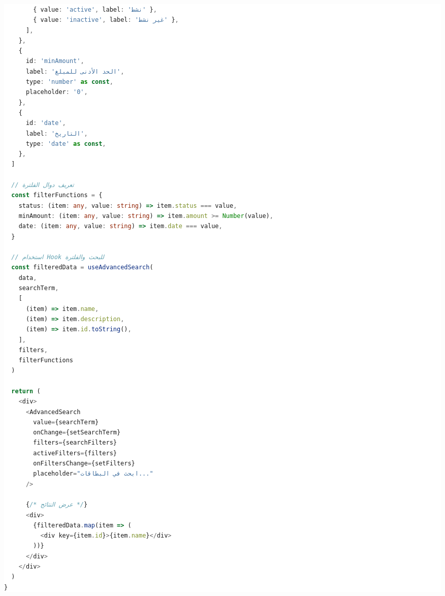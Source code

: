 ```typescript
        { value: 'active', label: 'نشط' },
        { value: 'inactive', label: 'غير نشط' },
      ],
    },
    {
      id: 'minAmount',
      label: 'الحد الأدنى للمبلغ',
      type: 'number' as const,
      placeholder: '0',
    },
    {
      id: 'date',
      label: 'التاريخ',
      type: 'date' as const,
    },
  ]

  // تعريف دوال الفلترة
  const filterFunctions = {
    status: (item: any, value: string) => item.status === value,
    minAmount: (item: any, value: string) => item.amount >= Number(value),
    date: (item: any, value: string) => item.date === value,
  }

  // استخدام Hook للبحث والفلترة
  const filteredData = useAdvancedSearch(
    data,
    searchTerm,
    [
      (item) => item.name,
      (item) => item.description,
      (item) => item.id.toString(),
    ],
    filters,
    filterFunctions
  )

  return (
    <div>
      <AdvancedSearch
        value={searchTerm}
        onChange={setSearchTerm}
        filters={searchFilters}
        activeFilters={filters}
        onFiltersChange={setFilters}
        placeholder="ابحث في البطاقات..."
      />

      {/* عرض النتائج */}
      <div>
        {filteredData.map(item => (
          <div key={item.id}>{item.name}</div>
        ))}
      </div>
    </div>
  )
}
```
